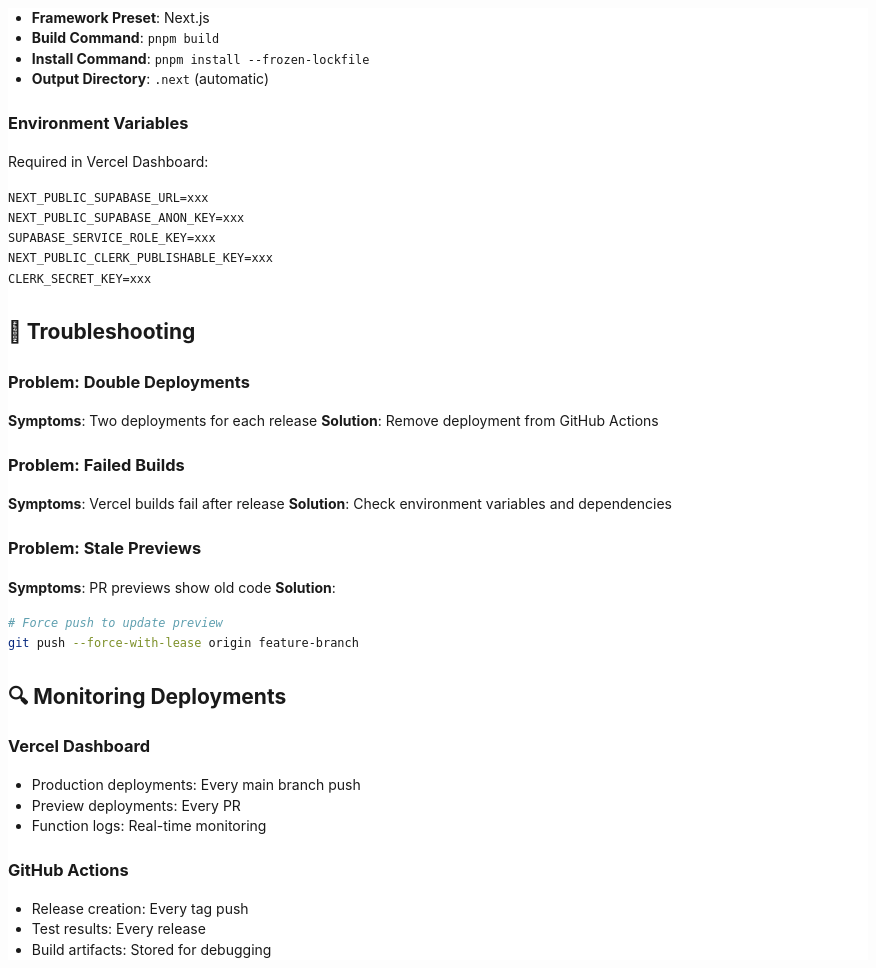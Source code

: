 - **Framework Preset**: Next.js
- **Build Command**: `pnpm build`
- **Install Command**: `pnpm install --frozen-lockfile`
- **Output Directory**: `.next` (automatic)

### Environment Variables

Required in Vercel Dashboard:

```env
NEXT_PUBLIC_SUPABASE_URL=xxx
NEXT_PUBLIC_SUPABASE_ANON_KEY=xxx
SUPABASE_SERVICE_ROLE_KEY=xxx
NEXT_PUBLIC_CLERK_PUBLISHABLE_KEY=xxx
CLERK_SECRET_KEY=xxx
```

## 🚨 Troubleshooting

### Problem: Double Deployments

**Symptoms**: Two deployments for each release
**Solution**: Remove deployment from GitHub Actions

### Problem: Failed Builds

**Symptoms**: Vercel builds fail after release
**Solution**: Check environment variables and dependencies

### Problem: Stale Previews

**Symptoms**: PR previews show old code
**Solution**:

```bash
# Force push to update preview
git push --force-with-lease origin feature-branch
```

## 🔍 Monitoring Deployments

### Vercel Dashboard

- Production deployments: Every main branch push
- Preview deployments: Every PR
- Function logs: Real-time monitoring

### GitHub Actions

- Release creation: Every tag push
- Test results: Every release
- Build artifacts: Stored for debugging
